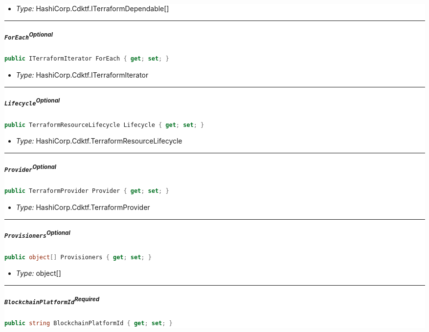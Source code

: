 - *Type:* HashiCorp.Cdktf.ITerraformDependable[]

---

##### `ForEach`<sup>Optional</sup> <a name="ForEach" id="rhizo-co-terraform-provider-oci.dataOciBlockchainOsns.DataOciBlockchainOsnsConfig.property.forEach"></a>

```csharp
public ITerraformIterator ForEach { get; set; }
```

- *Type:* HashiCorp.Cdktf.ITerraformIterator

---

##### `Lifecycle`<sup>Optional</sup> <a name="Lifecycle" id="rhizo-co-terraform-provider-oci.dataOciBlockchainOsns.DataOciBlockchainOsnsConfig.property.lifecycle"></a>

```csharp
public TerraformResourceLifecycle Lifecycle { get; set; }
```

- *Type:* HashiCorp.Cdktf.TerraformResourceLifecycle

---

##### `Provider`<sup>Optional</sup> <a name="Provider" id="rhizo-co-terraform-provider-oci.dataOciBlockchainOsns.DataOciBlockchainOsnsConfig.property.provider"></a>

```csharp
public TerraformProvider Provider { get; set; }
```

- *Type:* HashiCorp.Cdktf.TerraformProvider

---

##### `Provisioners`<sup>Optional</sup> <a name="Provisioners" id="rhizo-co-terraform-provider-oci.dataOciBlockchainOsns.DataOciBlockchainOsnsConfig.property.provisioners"></a>

```csharp
public object[] Provisioners { get; set; }
```

- *Type:* object[]

---

##### `BlockchainPlatformId`<sup>Required</sup> <a name="BlockchainPlatformId" id="rhizo-co-terraform-provider-oci.dataOciBlockchainOsns.DataOciBlockchainOsnsConfig.property.blockchainPlatformId"></a>

```csharp
public string BlockchainPlatformId { get; set; }
```

